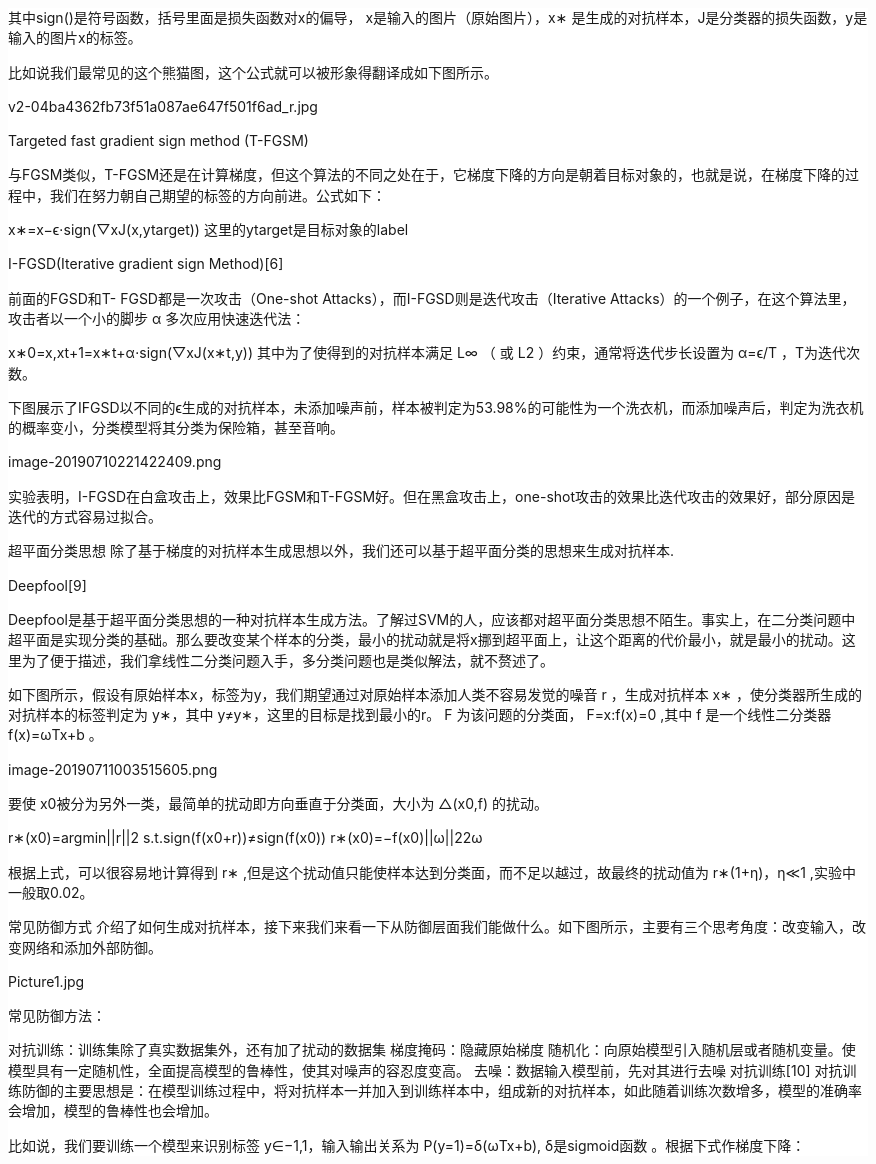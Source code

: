 其中sign()是符号函数，括号里面是损失函数对x的偏导， x是输入的图片（原始图片），x∗ 是生成的对抗样本，J是分类器的损失函数，y是输入的图片x的标签。

比如说我们最常见的这个熊猫图，这个公式就可以被形象得翻译成如下图所示。

v2-04ba4362fb73f51a087ae647f501f6ad_r.jpg

Targeted fast gradient sign method (T-FGSM)

与FGSM类似，T-FGSM还是在计算梯度，但这个算法的不同之处在于，它梯度下降的方向是朝着目标对象的，也就是说，在梯度下降的过程中，我们在努力朝自己期望的标签的方向前进。公式如下：

x∗=x−ϵ⋅sign(▽xJ(x,ytarget))
这里的ytarget是目标对象的label

I-FGSD(Iterative gradient sign Method)[6]

前面的FGSD和T- FGSD都是一次攻击（One-shot Attacks），而I-FGSD则是迭代攻击（Iterative Attacks）的一个例子，在这个算法里，攻击者以一个小的脚步 α 多次应用快速迭代法：

x∗0=x,xt+1=x∗t+α⋅sign(▽xJ(x∗t,y))
其中为了使得到的对抗样本满足 L∞ （ 或 L2 ）约束，通常将迭代步长设置为 α=ϵ/T ，T为迭代次数。

下图展示了IFGSD以不同的ϵ生成的对抗样本，未添加噪声前，样本被判定为53.98%的可能性为一个洗衣机，而添加噪声后，判定为洗衣机的概率变小，分类模型将其分类为保险箱，甚至音响。

image-20190710221422409.png

实验表明，I-FGSD在白盒攻击上，效果比FGSM和T-FGSM好。但在黑盒攻击上，one-shot攻击的效果比迭代攻击的效果好，部分原因是迭代的方式容易过拟合。

超平面分类思想
除了基于梯度的对抗样本生成思想以外，我们还可以基于超平面分类的思想来生成对抗样本.

Deepfool[9]

Deepfool是基于超平面分类思想的一种对抗样本生成方法。了解过SVM的人，应该都对超平面分类思想不陌生。事实上，在二分类问题中超平面是实现分类的基础。那么要改变某个样本的分类，最小的扰动就是将x挪到超平面上，让这个距离的代价最小，就是最小的扰动。这里为了便于描述，我们拿线性二分类问题入手，多分类问题也是类似解法，就不赘述了。

如下图所示，假设有原始样本x，标签为y，我们期望通过对原始样本添加人类不容易发觉的噪音 r ，生成对抗样本 x∗ ，使分类器所生成的对抗样本的标签判定为 y∗，其中 y≠y∗，这里的目标是找到最小的r。 F 为该问题的分类面， F=x:f(x)=0 ,其中 f 是一个线性二分类器f(x)=ωTx+b 。

image-20190711003515605.png

要使 x0被分为另外一类，最简单的扰动即方向垂直于分类面，大小为 △(x0,f) 的扰动。

r∗(x0)=argmin||r||2   s.t.sign(f(x0+r))≠sign(f(x0))
r∗(x0)=−f(x0)||ω||22ω

根据上式，可以很容易地计算得到 r∗ ,但是这个扰动值只能使样本达到分类面，而不足以越过，故最终的扰动值为 r∗(1+η)，η≪1 ,实验中一般取0.02。

常见防御方式
介绍了如何生成对抗样本，接下来我们来看一下从防御层面我们能做什么。如下图所示，主要有三个思考角度：改变输入，改变网络和添加外部防御。

Picture1.jpg

常见防御方法：

对抗训练：训练集除了真实数据集外，还有加了扰动的数据集
梯度掩码：隐藏原始梯度
随机化：向原始模型引入随机层或者随机变量。使模型具有一定随机性，全面提高模型的鲁棒性，使其对噪声的容忍度变高。
去噪：数据输入模型前，先对其进行去噪
对抗训练[10]
对抗训练防御的主要思想是：在模型训练过程中，将对抗样本一并加入到训练样本中，组成新的对抗样本，如此随着训练次数增多，模型的准确率会增加，模型的鲁棒性也会增加。

比如说，我们要训练一个模型来识别标签 y∈−1,1，输入输出关系为 P(y=1)=δ(ωTx+b), δ是sigmoid函数 。根据下式作梯度下降：
